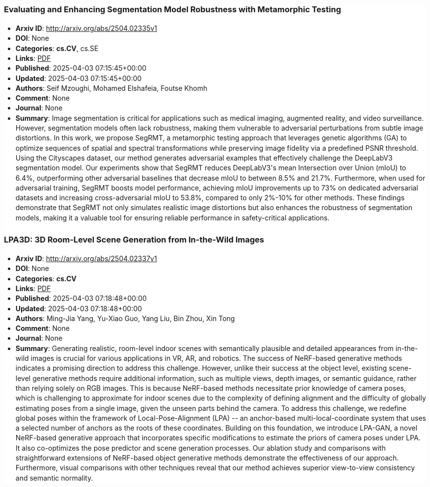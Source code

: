 

### Evaluating and Enhancing Segmentation Model Robustness with Metamorphic Testing
- **Arxiv ID**: http://arxiv.org/abs/2504.02335v1
- **DOI**: None
- **Categories**: **cs.CV**, cs.SE
- **Links**: [PDF](http://arxiv.org/pdf/2504.02335v1)
- **Published**: 2025-04-03 07:15:45+00:00
- **Updated**: 2025-04-03 07:15:45+00:00
- **Authors**: Seif Mzoughi, Mohamed Elshafeia, Foutse Khomh
- **Comment**: None
- **Journal**: None
- **Summary**: Image segmentation is critical for applications such as medical imaging, augmented reality, and video surveillance. However, segmentation models often lack robustness, making them vulnerable to adversarial perturbations from subtle image distortions. In this work, we propose SegRMT, a metamorphic testing approach that leverages genetic algorithms (GA) to optimize sequences of spatial and spectral transformations while preserving image fidelity via a predefined PSNR threshold. Using the Cityscapes dataset, our method generates adversarial examples that effectively challenge the DeepLabV3 segmentation model. Our experiments show that SegRMT reduces DeepLabV3's mean Intersection over Union (mIoU) to 6.4%, outperforming other adversarial baselines that decrease mIoU to between 8.5% and 21.7%. Furthermore, when used for adversarial training, SegRMT boosts model performance, achieving mIoU improvements up to 73% on dedicated adversarial datasets and increasing cross-adversarial mIoU to 53.8%, compared to only 2%-10% for other methods. These findings demonstrate that SegRMT not only simulates realistic image distortions but also enhances the robustness of segmentation models, making it a valuable tool for ensuring reliable performance in safety-critical applications.



### LPA3D: 3D Room-Level Scene Generation from In-the-Wild Images
- **Arxiv ID**: http://arxiv.org/abs/2504.02337v1
- **DOI**: None
- **Categories**: **cs.CV**
- **Links**: [PDF](http://arxiv.org/pdf/2504.02337v1)
- **Published**: 2025-04-03 07:18:48+00:00
- **Updated**: 2025-04-03 07:18:48+00:00
- **Authors**: Ming-Jia Yang, Yu-Xiao Guo, Yang Liu, Bin Zhou, Xin Tong
- **Comment**: None
- **Journal**: None
- **Summary**: Generating realistic, room-level indoor scenes with semantically plausible and detailed appearances from in-the-wild images is crucial for various applications in VR, AR, and robotics. The success of NeRF-based generative methods indicates a promising direction to address this challenge. However, unlike their success at the object level, existing scene-level generative methods require additional information, such as multiple views, depth images, or semantic guidance, rather than relying solely on RGB images. This is because NeRF-based methods necessitate prior knowledge of camera poses, which is challenging to approximate for indoor scenes due to the complexity of defining alignment and the difficulty of globally estimating poses from a single image, given the unseen parts behind the camera. To address this challenge, we redefine global poses within the framework of Local-Pose-Alignment (LPA) -- an anchor-based multi-local-coordinate system that uses a selected number of anchors as the roots of these coordinates. Building on this foundation, we introduce LPA-GAN, a novel NeRF-based generative approach that incorporates specific modifications to estimate the priors of camera poses under LPA. It also co-optimizes the pose predictor and scene generation processes. Our ablation study and comparisons with straightforward extensions of NeRF-based object generative methods demonstrate the effectiveness of our approach. Furthermore, visual comparisons with other techniques reveal that our method achieves superior view-to-view consistency and semantic normality.

